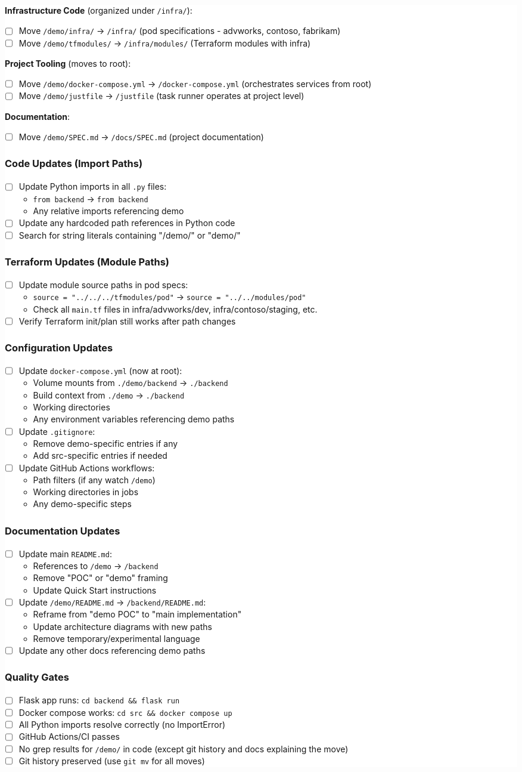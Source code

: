 **Infrastructure Code** (organized under `/infra/`):
- [ ] Move `/demo/infra/` → `/infra/` (pod specifications - advworks, contoso, fabrikam)
- [ ] Move `/demo/tfmodules/` → `/infra/modules/` (Terraform modules with infra)

**Project Tooling** (moves to root):
- [ ] Move `/demo/docker-compose.yml` → `/docker-compose.yml` (orchestrates services from root)
- [ ] Move `/demo/justfile` → `/justfile` (task runner operates at project level)

**Documentation**:
- [ ] Move `/demo/SPEC.md` → `/docs/SPEC.md` (project documentation)

### Code Updates (Import Paths)
- [ ] Update Python imports in all `.py` files:
  - `from backend` → `from backend`
  - Any relative imports referencing demo
- [ ] Update any hardcoded path references in Python code
- [ ] Search for string literals containing "/demo/" or "demo/"

### Terraform Updates (Module Paths)
- [ ] Update module source paths in pod specs:
  - `source = "../../../tfmodules/pod"` → `source = "../../modules/pod"`
  - Check all `main.tf` files in infra/advworks/dev, infra/contoso/staging, etc.
- [ ] Verify Terraform init/plan still works after path changes

### Configuration Updates
- [ ] Update `docker-compose.yml` (now at root):
  - Volume mounts from `./demo/backend` → `./backend`
  - Build context from `./demo` → `./backend`
  - Working directories
  - Any environment variables referencing demo paths
- [ ] Update `.gitignore`:
  - Remove demo-specific entries if any
  - Add src-specific entries if needed
- [ ] Update GitHub Actions workflows:
  - Path filters (if any watch `/demo`)
  - Working directories in jobs
  - Any demo-specific steps

### Documentation Updates
- [ ] Update main `README.md`:
  - References to `/demo` → `/backend`
  - Remove "POC" or "demo" framing
  - Update Quick Start instructions
- [ ] Update `/demo/README.md` → `/backend/README.md`:
  - Reframe from "demo POC" to "main implementation"
  - Update architecture diagrams with new paths
  - Remove temporary/experimental language
- [ ] Update any other docs referencing demo paths

### Quality Gates
- [ ] Flask app runs: `cd backend && flask run`
- [ ] Docker compose works: `cd src && docker compose up`
- [ ] All Python imports resolve correctly (no ImportError)
- [ ] GitHub Actions/CI passes
- [ ] No grep results for `/demo/` in code (except git history and docs explaining the move)
- [ ] Git history preserved (use `git mv` for all moves)
